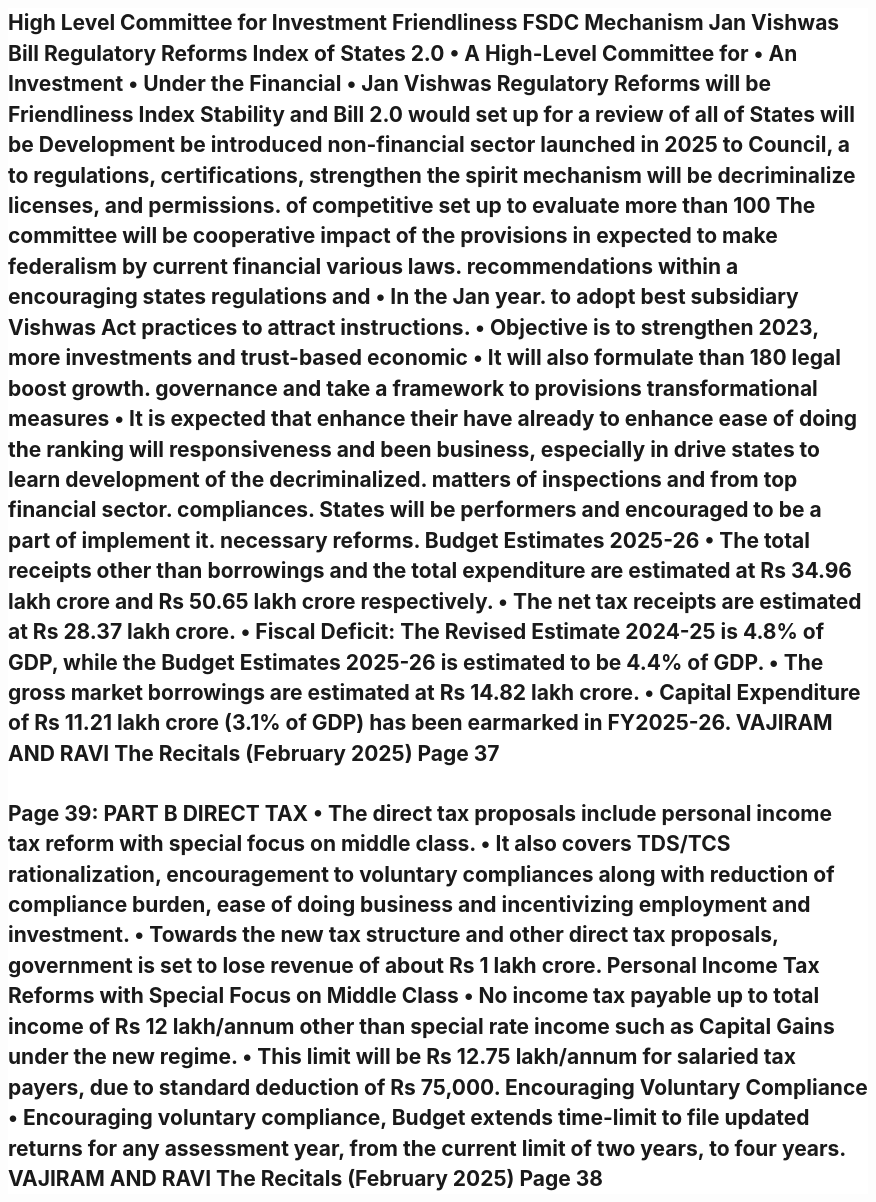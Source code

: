 High Level Committee for Investment Friendliness FSDC Mechanism Jan Vishwas Bill
Regulatory Reforms Index of States 2.0
• A High-Level Committee for • An Investment • Under the Financial • Jan Vishwas
Regulatory Reforms will be Friendliness Index Stability and Bill 2.0 would
set up for a review of all of States will be Development be introduced
non-financial sector launched in 2025 to Council, a to
regulations, certifications, strengthen the spirit mechanism will be decriminalize
licenses, and permissions. of competitive set up to evaluate more than 100
The committee will be cooperative impact of the provisions in
expected to make federalism by current financial various laws.
recommendations within a encouraging states regulations and
• In the Jan
year. to adopt best subsidiary
Vishwas Act
practices to attract instructions.
• Objective is to strengthen 2023, more
investments and
trust-based economic • It will also formulate than 180 legal
boost growth.
governance and take a framework to provisions
transformational measures • It is expected that enhance their have already
to enhance ease of doing the ranking will responsiveness and been
business, especially in drive states to learn development of the decriminalized.
matters of inspections and from top financial sector.
compliances. States will be performers and
encouraged to be a part of implement
it. necessary reforms.
Budget Estimates 2025-26
• The total receipts other than borrowings and the total expenditure are estimated at Rs 34.96 lakh crore and
Rs 50.65 lakh crore respectively.
• The net tax receipts are estimated at Rs 28.37 lakh crore.
• Fiscal Deficit: The Revised Estimate 2024-25 is 4.8% of GDP, while the Budget Estimates 2025-26 is
estimated to be 4.4% of GDP.
• The gross market borrowings are estimated at Rs 14.82 lakh crore.
• Capital Expenditure of Rs 11.21 lakh crore (3.1% of GDP) has been earmarked in FY2025-26.
VAJIRAM AND RAVI The Recitals (February 2025) Page 37
--------------------------------------------------
Page 39:
PART B
DIRECT TAX
• The direct tax proposals include personal income tax reform
with special focus on middle class.
• It also covers TDS/TCS rationalization, encouragement to
voluntary compliances along with reduction of compliance
burden, ease of doing business and incentivizing
employment and investment.
• Towards the new tax structure and other direct tax
proposals, government is set to lose revenue of about Rs 1
lakh crore.
Personal Income Tax Reforms with Special Focus on Middle Class
• No income tax payable up to total income of Rs 12 lakh/annum other than special rate income such as Capital
Gains under the new regime.
• This limit will be Rs 12.75 lakh/annum for salaried tax payers, due to standard deduction of Rs 75,000.
Encouraging Voluntary Compliance
• Encouraging voluntary compliance, Budget extends time-limit to file updated returns for any assessment year,
from the current limit of two years, to four years.
VAJIRAM AND RAVI The Recitals (February 2025) Page 38
--------------------------------------------------